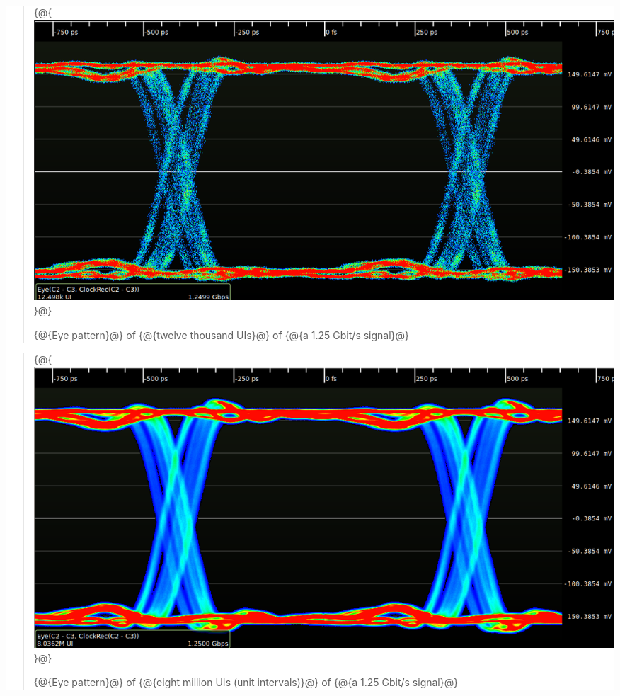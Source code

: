 > {@{![Eye pattern of twelve thousand UIs of a 1.25 Gbit/s signal](../../archives/Wikimedia%20Commons/Eye%20pattern%202.png)}@}
>
> {@{Eye pattern}@} of {@{twelve thousand UIs}@} of {@{a 1.25 Gbit/s signal}@} 



> {@{![Eye pattern of eight million UIs \(unit intervals\) of a 1.25 Gbit/s signal](../../archives/Wikimedia%20Commons/Eye%20pattern%20example.png)}@}
>
> {@{Eye pattern}@} of {@{eight million UIs \(unit intervals\)}@} of {@{a 1.25 Gbit/s signal}@} 
